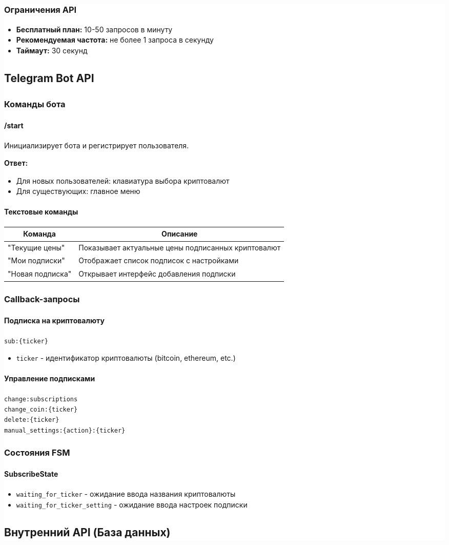 ### Ограничения API

- **Бесплатный план:** 10-50 запросов в минуту
- **Рекомендуемая частота:** не более 1 запроса в секунду
- **Таймаут:** 30 секунд

## Telegram Bot API

### Команды бота

#### /start
Инициализирует бота и регистрирует пользователя.

**Ответ:**
- Для новых пользователей: клавиатура выбора криптовалют
- Для существующих: главное меню

#### Текстовые команды

| Команда | Описание |
|---------|----------|
| "Текущие цены" | Показывает актуальные цены подписанных криптовалют |
| "Мои подписки" | Отображает список подписок с настройками |
| "Новая подписка" | Открывает интерфейс добавления подписки |

### Callback-запросы

#### Подписка на криптовалюту
```
sub:{ticker}
```
- `ticker` - идентификатор криптовалюты (bitcoin, ethereum, etc.)

#### Управление подписками
```
change:subscriptions
change_coin:{ticker}
delete:{ticker}
manual_settings:{action}:{ticker}
```

### Состояния FSM

#### SubscribeState
- `waiting_for_ticker` - ожидание ввода названия криптовалюты
- `waiting_for_ticker_setting` - ожидание ввода настроек подписки

## Внутренний API (База данных)
